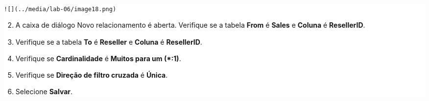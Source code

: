     ![](../media/lab-06/image18.png)

2. A caixa de diálogo Novo relacionamento é aberta. Verifique se a
    tabela **From** é **Sales** e **Coluna** é **ResellerID**.

3. Verifique se a tabela **To** é **Reseller** e **Coluna** é
    **ResellerID**.

4. Verifique se **Cardinalidade** é **Muitos para um (\*:1)**.

5. Verifique se **Direção de filtro cruzada** é **Única**.

6. Selecione **Salvar**.
